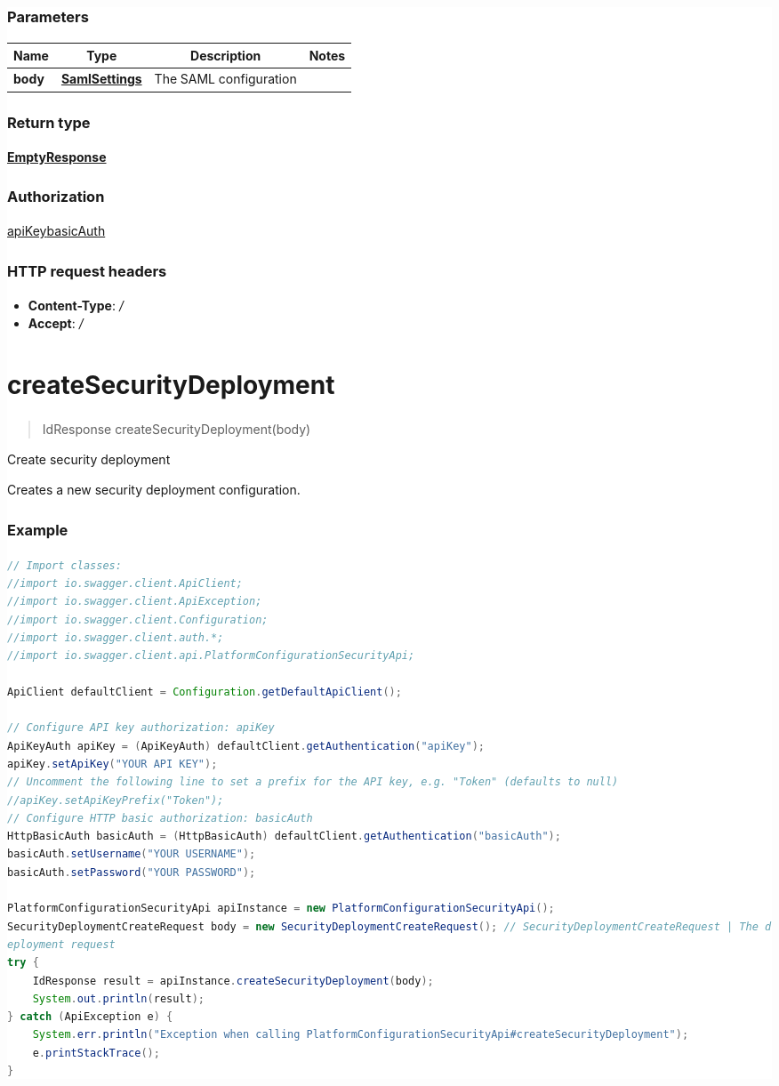 ### Parameters

Name | Type | Description  | Notes
------------- | ------------- | ------------- | -------------
 **body** | [**SamlSettings**](SamlSettings.md)| The SAML configuration |

### Return type

[**EmptyResponse**](EmptyResponse.md)

### Authorization

[apiKey](../README.md#apiKey)[basicAuth](../README.md#basicAuth)

### HTTP request headers

 - **Content-Type**: */*
 - **Accept**: */*

<a name="createSecurityDeployment"></a>
# **createSecurityDeployment**
> IdResponse createSecurityDeployment(body)

Create security deployment

Creates a new security deployment configuration.

### Example
```java
// Import classes:
//import io.swagger.client.ApiClient;
//import io.swagger.client.ApiException;
//import io.swagger.client.Configuration;
//import io.swagger.client.auth.*;
//import io.swagger.client.api.PlatformConfigurationSecurityApi;

ApiClient defaultClient = Configuration.getDefaultApiClient();

// Configure API key authorization: apiKey
ApiKeyAuth apiKey = (ApiKeyAuth) defaultClient.getAuthentication("apiKey");
apiKey.setApiKey("YOUR API KEY");
// Uncomment the following line to set a prefix for the API key, e.g. "Token" (defaults to null)
//apiKey.setApiKeyPrefix("Token");
// Configure HTTP basic authorization: basicAuth
HttpBasicAuth basicAuth = (HttpBasicAuth) defaultClient.getAuthentication("basicAuth");
basicAuth.setUsername("YOUR USERNAME");
basicAuth.setPassword("YOUR PASSWORD");

PlatformConfigurationSecurityApi apiInstance = new PlatformConfigurationSecurityApi();
SecurityDeploymentCreateRequest body = new SecurityDeploymentCreateRequest(); // SecurityDeploymentCreateRequest | The deployment request
try {
    IdResponse result = apiInstance.createSecurityDeployment(body);
    System.out.println(result);
} catch (ApiException e) {
    System.err.println("Exception when calling PlatformConfigurationSecurityApi#createSecurityDeployment");
    e.printStackTrace();
}
```
